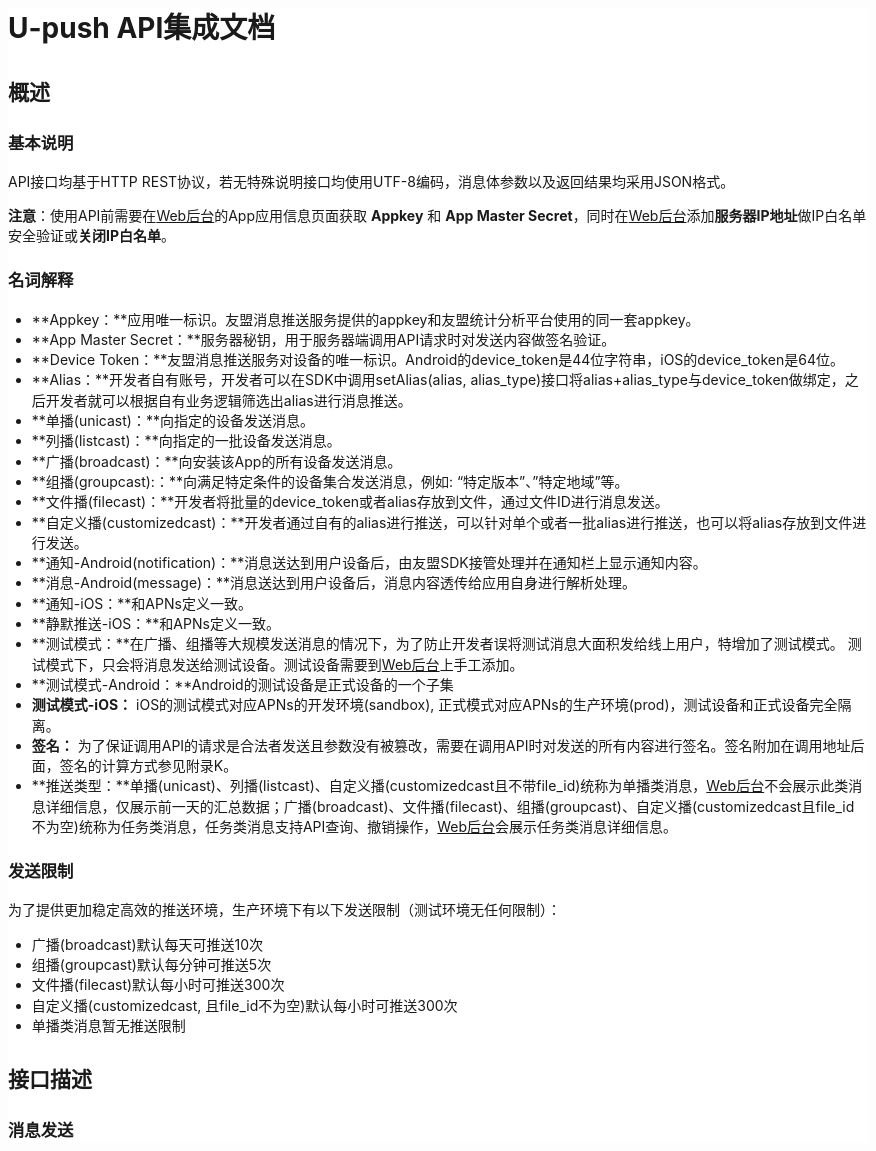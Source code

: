 # U-push API集成文档

## 概述

### 基本说明

API接口均基于HTTP REST协议，若无特殊说明接口均使用UTF-8编码，消息体参数以及返回结果均采用JSON格式。

**注意**：使用API前需要在[Web后台](http://push.umeng.com/)的App应用信息页面获取 **Appkey** 和 **App Master Secret**，同时在[Web后台](http://push.umeng.com/)添加**服务器IP地址**做IP白名单安全验证或**关闭IP白名单**。

### 名词解释

- **Appkey：**应用唯一标识。友盟消息推送服务提供的appkey和友盟统计分析平台使用的同一套appkey。
- **App Master Secret：**服务器秘钥，用于服务器端调用API请求时对发送内容做签名验证。
- **Device Token：**友盟消息推送服务对设备的唯一标识。Android的device_token是44位字符串，iOS的device_token是64位。
- **Alias：**开发者自有账号，开发者可以在SDK中调用setAlias(alias, alias_type)接口将alias+alias_type与device_token做绑定，之后开发者就可以根据自有业务逻辑筛选出alias进行消息推送。
- **单播(unicast)：**向指定的设备发送消息。
- **列播(listcast)：**向指定的一批设备发送消息。
- **广播(broadcast)：**向安装该App的所有设备发送消息。
- **组播(groupcast):：**向满足特定条件的设备集合发送消息，例如: “特定版本”、”特定地域”等。
- **文件播(filecast)：**开发者将批量的device_token或者alias存放到文件，通过文件ID进行消息发送。
- **自定义播(customizedcast)：**开发者通过自有的alias进行推送，可以针对单个或者一批alias进行推送，也可以将alias存放到文件进行发送。
- **通知-Android(notification)：**消息送达到用户设备后，由友盟SDK接管处理并在通知栏上显示通知内容。
- **消息-Android(message)：**消息送达到用户设备后，消息内容透传给应用自身进行解析处理。
- **通知-iOS：**和APNs定义一致。
- **静默推送-iOS：**和APNs定义一致。
- **测试模式：**在广播、组播等大规模发送消息的情况下，为了防止开发者误将测试消息大面积发给线上用户，特增加了测试模式。 测试模式下，只会将消息发送给测试设备。测试设备需要到[Web后台](http://push.umeng.com/)上手工添加。
- **测试模式-Android：**Android的测试设备是正式设备的一个子集
- **测试模式-iOS：** iOS的测试模式对应APNs的开发环境(sandbox), 正式模式对应APNs的生产环境(prod)，测试设备和正式设备完全隔离。
- **签名：** 为了保证调用API的请求是合法者发送且参数没有被篡改，需要在调用API时对发送的所有内容进行签名。签名附加在调用地址后面，签名的计算方式参见附录K。
- **推送类型：**单播(unicast)、列播(listcast)、自定义播(customizedcast且不带file_id)统称为单播类消息，[Web后台](http://push.umeng.com/)不会展示此类消息详细信息，仅展示前一天的汇总数据；广播(broadcast)、文件播(filecast)、组播(groupcast)、自定义播(customizedcast且file_id不为空)统称为任务类消息，任务类消息支持API查询、撤销操作，[Web后台](http://push.umeng.com/)会展示任务类消息详细信息。

### 发送限制

为了提供更加稳定高效的推送环境，生产环境下有以下发送限制（测试环境无任何限制）：

- 广播(broadcast)默认每天可推送10次
- 组播(groupcast)默认每分钟可推送5次
- 文件播(filecast)默认每小时可推送300次
- 自定义播(customizedcast, 且file_id不为空)默认每小时可推送300次
- 单播类消息暂无推送限制

## 接口描述

### 消息发送
